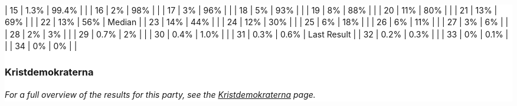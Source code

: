 | 15 | 1.3% | 99.4% |  |
| 16 | 2% | 98% |  |
| 17 | 3% | 96% |  |
| 18 | 5% | 93% |  |
| 19 | 8% | 88% |  |
| 20 | 11% | 80% |  |
| 21 | 13% | 69% |  |
| 22 | 13% | 56% | Median |
| 23 | 14% | 44% |  |
| 24 | 12% | 30% |  |
| 25 | 6% | 18% |  |
| 26 | 6% | 11% |  |
| 27 | 3% | 6% |  |
| 28 | 2% | 3% |  |
| 29 | 0.7% | 2% |  |
| 30 | 0.4% | 1.0% |  |
| 31 | 0.3% | 0.6% | Last Result |
| 32 | 0.2% | 0.3% |  |
| 33 | 0% | 0.1% |  |
| 34 | 0% | 0% |  |

### Kristdemokraterna

*For a full overview of the results for this party, see the [Kristdemokraterna](party-kristdemokraterna.html) page.*
